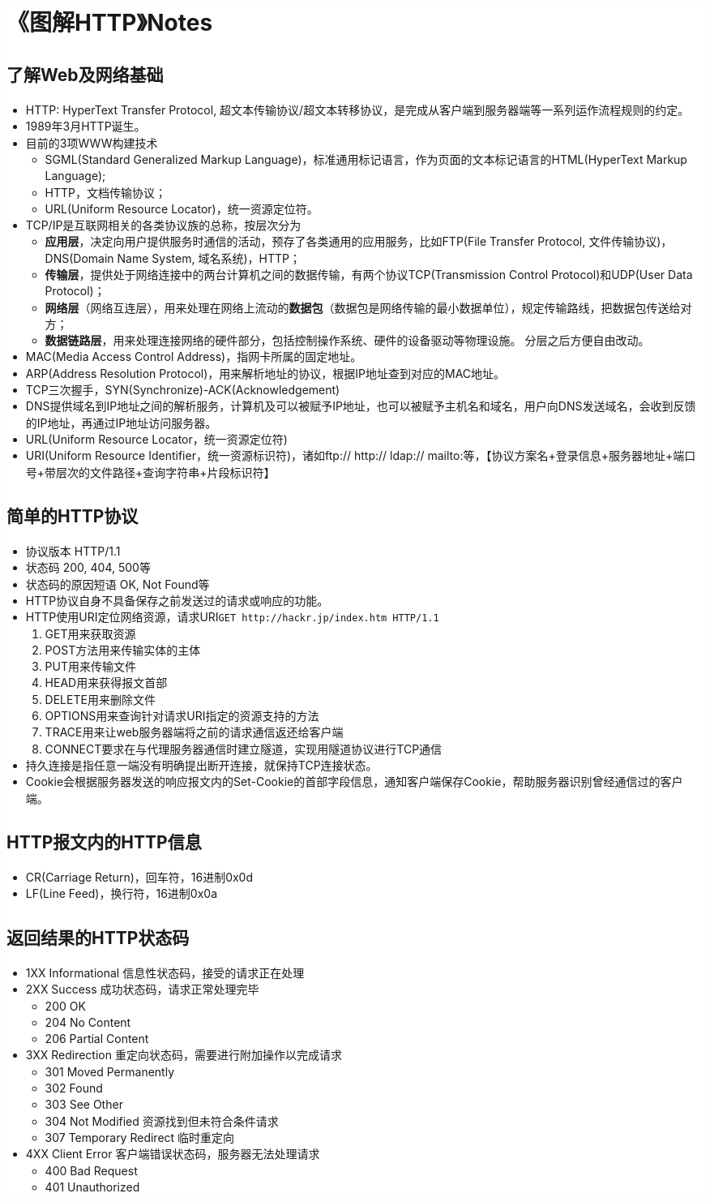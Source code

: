# 《图解HTTP》Notes
## 了解Web及网络基础
* HTTP: HyperText Transfer Protocol, 超文本传输协议/超文本转移协议，是完成从客户端到服务器端等一系列运作流程规则的约定。
* 1989年3月HTTP诞生。
* 目前的3项WWW构建技术
    * SGML(Standard Generalized Markup Language)，标准通用标记语言，作为页面的文本标记语言的HTML(HyperText Markup Language);
    * HTTP，文档传输协议；
    * URL(Uniform Resource Locator)，统一资源定位符。
* TCP/IP是互联网相关的各类协议族的总称，按层次分为
    * **应用层**，决定向用户提供服务时通信的活动，预存了各类通用的应用服务，比如FTP(File Transfer Protocol, 文件传输协议)，DNS(Domain Name System, 域名系统)，HTTP；
    * **传输层**，提供处于网络连接中的两台计算机之间的数据传输，有两个协议TCP(Transmission Control Protocol)和UDP(User Data Protocol)；
    * **网络层**（网络互连层），用来处理在网络上流动的**数据包**（数据包是网络传输的最小数据单位），规定传输路线，把数据包传送给对方；
    * **数据链路层**，用来处理连接网络的硬件部分，包括控制操作系统、硬件的设备驱动等物理设施。
    分层之后方便自由改动。
* MAC(Media Access Control Address)，指网卡所属的固定地址。
* ARP(Address Resolution Protocol)，用来解析地址的协议，根据IP地址查到对应的MAC地址。
* TCP三次握手，SYN(Synchronize)-ACK(Acknowledgement)
* DNS提供域名到IP地址之间的解析服务，计算机及可以被赋予IP地址，也可以被赋予主机名和域名，用户向DNS发送域名，会收到反馈的IP地址，再通过IP地址访问服务器。
* URL(Uniform Resource Locator，统一资源定位符)
* URI(Uniform Resource Identifier，统一资源标识符)，诸如ftp:// http:// ldap:// mailto:等，【协议方案名+登录信息+服务器地址+端口号+带层次的文件路径+查询字符串+片段标识符】

## 简单的HTTP协议
* 协议版本 HTTP/1.1
* 状态码 200, 404, 500等
* 状态码的原因短语 OK, Not Found等
* HTTP协议自身不具备保存之前发送过的请求或响应的功能。
* HTTP使用URI定位网络资源，请求URI`GET http://hackr.jp/index.htm HTTP/1.1`
    1. GET用来获取资源
    2. POST方法用来传输实体的主体
    3. PUT用来传输文件
    4. HEAD用来获得报文首部
    5. DELETE用来删除文件
    6. OPTIONS用来查询针对请求URI指定的资源支持的方法
    7. TRACE用来让web服务器端将之前的请求通信返还给客户端
    8. CONNECT要求在与代理服务器通信时建立隧道，实现用隧道协议进行TCP通信
* 持久连接是指任意一端没有明确提出断开连接，就保持TCP连接状态。
* Cookie会根据服务器发送的响应报文内的Set-Cookie的首部字段信息，通知客户端保存Cookie，帮助服务器识别曾经通信过的客户端。

## HTTP报文内的HTTP信息
* CR(Carriage Return)，回车符，16进制0x0d
* LF(Line Feed)，换行符，16进制0x0a

## 返回结果的HTTP状态码
* 1XX Informational 信息性状态码，接受的请求正在处理
* 2XX Success 成功状态码，请求正常处理完毕
    * 200 OK
    * 204 No Content
    * 206 Partial Content
* 3XX Redirection 重定向状态码，需要进行附加操作以完成请求
    * 301 Moved Permanently
    * 302 Found
    * 303 See Other
    * 304 Not Modified 资源找到但未符合条件请求
    * 307 Temporary Redirect 临时重定向
* 4XX Client Error 客户端错误状态码，服务器无法处理请求
    * 400 Bad Request
    * 401 Unauthorized
